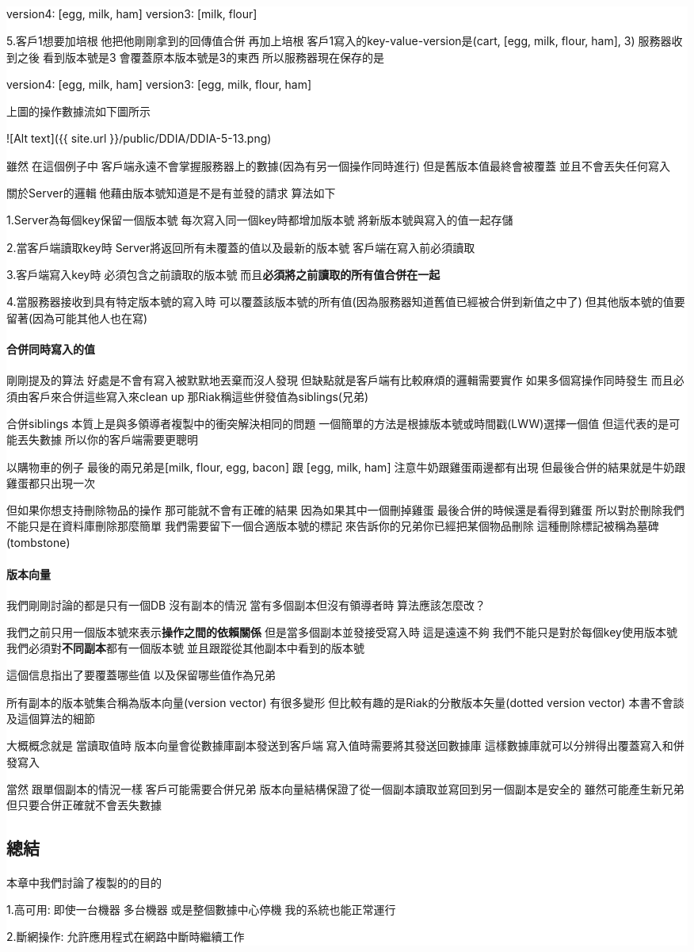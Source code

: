 version4: [egg, milk, ham]
version3: [milk, flour]

5.客戶1想要加培根 他把他剛剛拿到的回傳值合併 再加上培根 客戶1寫入的key-value-version是(cart, [egg, milk, flour, ham], 3) 服務器收到之後 看到版本號是3 會覆蓋原本版本號是3的東西 
所以服務器現在保存的是

version4: [egg, milk, ham]
version3: [egg, milk, flour, ham]

上圖的操作數據流如下圖所示

![Alt text]({{ site.url }}/public/DDIA/DDIA-5-13.png)

雖然 在這個例子中 客戶端永遠不會掌握服務器上的數據(因為有另一個操作同時進行) 但是舊版本值最終會被覆蓋 並且不會丟失任何寫入

關於Server的邏輯 他藉由版本號知道是不是有並發的請求 算法如下

1.Server為每個key保留一個版本號 每次寫入同一個key時都增加版本號 將新版本號與寫入的值一起存儲

2.當客戶端讀取key時 Server將返回所有未覆蓋的值以及最新的版本號 客戶端在寫入前必須讀取

3.客戶端寫入key時 必須包含之前讀取的版本號 而且**必須將之前讀取的所有值合併在一起**

4.當服務器接收到具有特定版本號的寫入時 可以覆蓋該版本號的所有值(因為服務器知道舊值已經被合併到新值之中了) 但其他版本號的值要留著(因為可能其他人也在寫)

#### 合併同時寫入的值

剛剛提及的算法 好處是不會有寫入被默默地丟棄而沒人發現 但缺點就是客戶端有比較麻煩的邏輯需要實作
如果多個寫操作同時發生 而且必須由客戶來合併這些寫入來clean up 那Riak稱這些併發值為siblings(兄弟)

合併siblings 本質上是與多領導者複製中的衝突解決相同的問題 一個簡單的方法是根據版本號或時間戳(LWW)選擇一個值 但這代表的是可能丟失數據 所以你的客戶端需要更聰明

以購物車的例子 最後的兩兄弟是[milk, flour, egg, bacon] 跟 [egg, milk, ham] 注意牛奶跟雞蛋兩邊都有出現 但最後合併的結果就是牛奶跟雞蛋都只出現一次

但如果你想支持刪除物品的操作 那可能就不會有正確的結果 因為如果其中一個刪掉雞蛋 最後合併的時候還是看得到雞蛋 所以對於刪除我們不能只是在資料庫刪除那麼簡單 我們需要留下一個合適版本號的標記 來告訴你的兄弟你已經把某個物品刪除 這種刪除標記被稱為墓碑(tombstone)

#### 版本向量

我們剛剛討論的都是只有一個DB 沒有副本的情況 當有多個副本但沒有領導者時 算法應該怎麼改？

我們之前只用一個版本號來表示**操作之間的依賴關係** 但是當多個副本並發接受寫入時 這是遠遠不夠 我們不能只是對於每個key使用版本號 我們必須對**不同副本**都有一個版本號 並且跟蹤從其他副本中看到的版本號

這個信息指出了要覆蓋哪些值 以及保留哪些值作為兄弟

所有副本的版本號集合稱為版本向量(version vector) 有很多變形 但比較有趣的是Riak的分散版本矢量(dotted version vector) 本書不會談及這個算法的細節

大概概念就是 當讀取值時 版本向量會從數據庫副本發送到客戶端 寫入值時需要將其發送回數據庫 這樣數據庫就可以分辨得出覆蓋寫入和併發寫入

當然 跟單個副本的情況一樣 客戶可能需要合併兄弟 版本向量結構保證了從一個副本讀取並寫回到另一個副本是安全的 雖然可能產生新兄弟 但只要合併正確就不會丟失數據

## 總結

本章中我們討論了複製的的目的

1.高可用: 即使一台機器 多台機器 或是整個數據中心停機 我的系統也能正常運行

2.斷網操作: 允許應用程式在網路中斷時繼續工作
